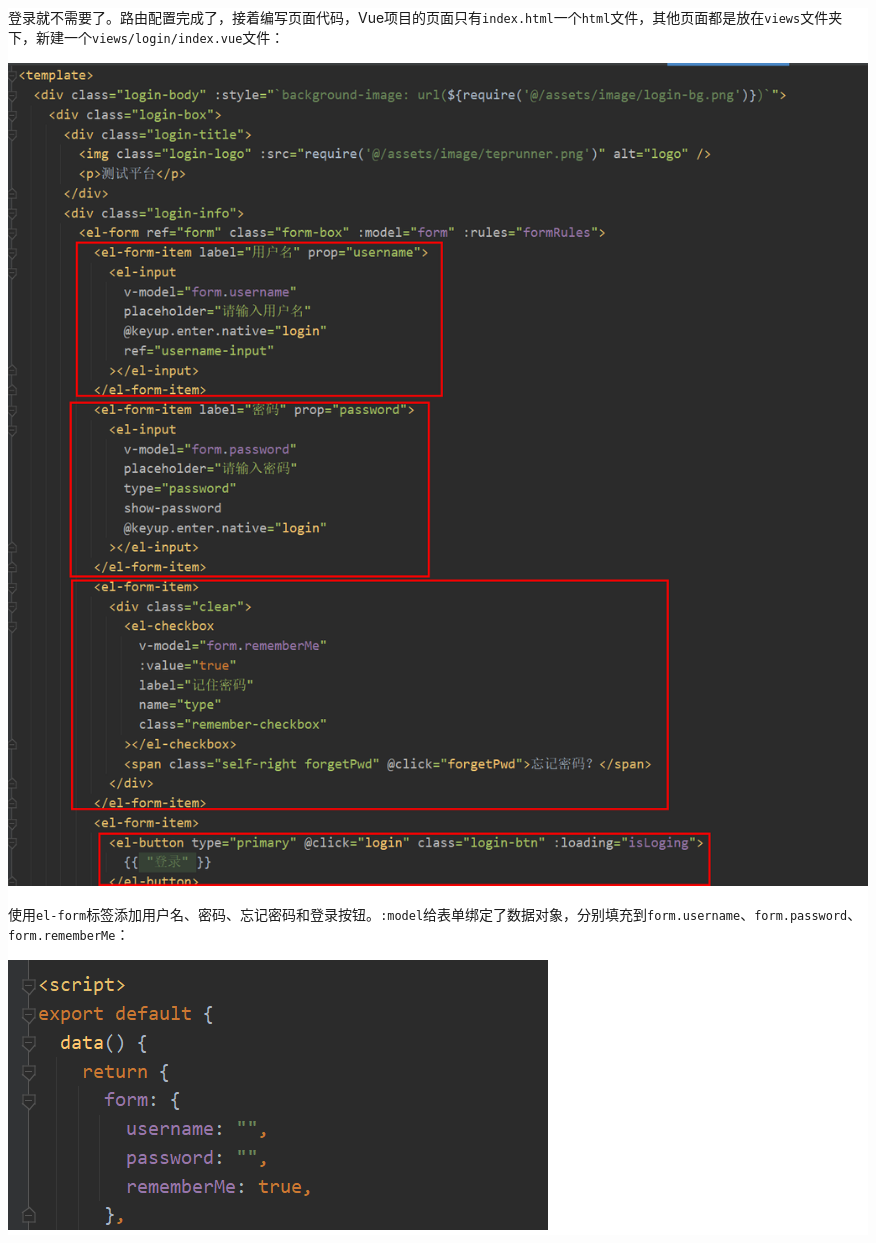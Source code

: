 登录就不需要了。路由配置完成了，接着编写页面代码，Vue项目的页面只有`index.html`一个`html`文件，其他页面都是放在`views`文件夹下，新建一个`views/login/index.vue`文件：

![](001002-【开源平台】学习版pytest内核测试平台开发万字长文入门篇/image-20210306161200994.png)

使用`el-form`标签添加用户名、密码、忘记密码和登录按钮。`:model`给表单绑定了数据对象，分别填充到`form.username`、`form.password`、`form.rememberMe`：

![](001002-【开源平台】学习版pytest内核测试平台开发万字长文入门篇/image-20210306161445594.png)
